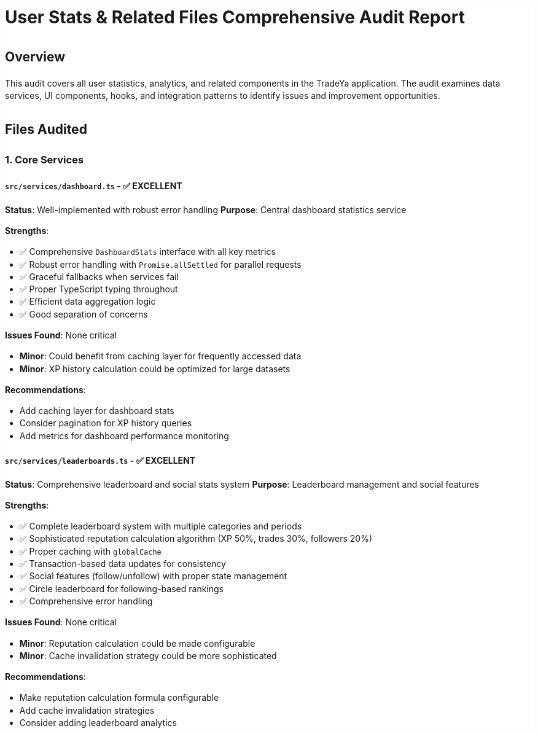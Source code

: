 # User Stats & Related Files Comprehensive Audit Report

## Overview
This audit covers all user statistics, analytics, and related components in the TradeYa application. The audit examines data services, UI components, hooks, and integration patterns to identify issues and improvement opportunities.

## Files Audited

### 1. Core Services

#### `src/services/dashboard.ts` - ✅ **EXCELLENT**
**Status**: Well-implemented with robust error handling
**Purpose**: Central dashboard statistics service

**Strengths**:
- ✅ Comprehensive `DashboardStats` interface with all key metrics
- ✅ Robust error handling with `Promise.allSettled` for parallel requests
- ✅ Graceful fallbacks when services fail
- ✅ Proper TypeScript typing throughout
- ✅ Efficient data aggregation logic
- ✅ Good separation of concerns

**Issues Found**: None critical
- **Minor**: Could benefit from caching layer for frequently accessed data
- **Minor**: XP history calculation could be optimized for large datasets

**Recommendations**:
- Add caching layer for dashboard stats
- Consider pagination for XP history queries
- Add metrics for dashboard performance monitoring

#### `src/services/leaderboards.ts` - ✅ **EXCELLENT**
**Status**: Comprehensive leaderboard and social stats system
**Purpose**: Leaderboard management and social features

**Strengths**:
- ✅ Complete leaderboard system with multiple categories and periods
- ✅ Sophisticated reputation calculation algorithm (XP 50%, trades 30%, followers 20%)
- ✅ Proper caching with `globalCache`
- ✅ Transaction-based data updates for consistency
- ✅ Social features (follow/unfollow) with proper state management
- ✅ Circle leaderboard for following-based rankings
- ✅ Comprehensive error handling

**Issues Found**: None critical
- **Minor**: Reputation calculation could be made configurable
- **Minor**: Cache invalidation strategy could be more sophisticated

**Recommendations**:
- Make reputation calculation formula configurable
- Add cache invalidation strategies
- Consider adding leaderboard analytics
